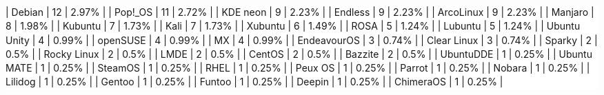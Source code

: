 | Debian       | 12       | 2.97%   |
| Pop!_OS      | 11       | 2.72%   |
| KDE neon     | 9        | 2.23%   |
| Endless      | 9        | 2.23%   |
| ArcoLinux    | 9        | 2.23%   |
| Manjaro      | 8        | 1.98%   |
| Kubuntu      | 7        | 1.73%   |
| Kali         | 7        | 1.73%   |
| Xubuntu      | 6        | 1.49%   |
| ROSA         | 5        | 1.24%   |
| Lubuntu      | 5        | 1.24%   |
| Ubuntu Unity | 4        | 0.99%   |
| openSUSE     | 4        | 0.99%   |
| MX           | 4        | 0.99%   |
| EndeavourOS  | 3        | 0.74%   |
| Clear Linux  | 3        | 0.74%   |
| Sparky       | 2        | 0.5%    |
| Rocky Linux  | 2        | 0.5%    |
| LMDE         | 2        | 0.5%    |
| CentOS       | 2        | 0.5%    |
| Bazzite      | 2        | 0.5%    |
| UbuntuDDE    | 1        | 0.25%   |
| Ubuntu MATE  | 1        | 0.25%   |
| SteamOS      | 1        | 0.25%   |
| RHEL         | 1        | 0.25%   |
| Peux OS      | 1        | 0.25%   |
| Parrot       | 1        | 0.25%   |
| Nobara       | 1        | 0.25%   |
| Lilidog      | 1        | 0.25%   |
| Gentoo       | 1        | 0.25%   |
| Funtoo       | 1        | 0.25%   |
| Deepin       | 1        | 0.25%   |
| ChimeraOS    | 1        | 0.25%   |
